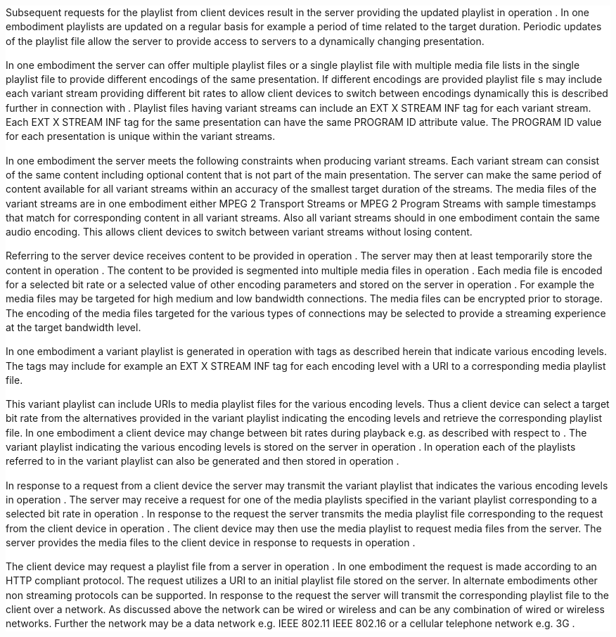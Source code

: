 Subsequent requests for the playlist from client devices result in the server providing the updated playlist in operation . In one embodiment playlists are updated on a regular basis for example a period of time related to the target duration. Periodic updates of the playlist file allow the server to provide access to servers to a dynamically changing presentation.

In one embodiment the server can offer multiple playlist files or a single playlist file with multiple media file lists in the single playlist file to provide different encodings of the same presentation. If different encodings are provided playlist file s may include each variant stream providing different bit rates to allow client devices to switch between encodings dynamically this is described further in connection with . Playlist files having variant streams can include an EXT X STREAM INF tag for each variant stream. Each EXT X STREAM INF tag for the same presentation can have the same PROGRAM ID attribute value. The PROGRAM ID value for each presentation is unique within the variant streams.

In one embodiment the server meets the following constraints when producing variant streams. Each variant stream can consist of the same content including optional content that is not part of the main presentation. The server can make the same period of content available for all variant streams within an accuracy of the smallest target duration of the streams. The media files of the variant streams are in one embodiment either MPEG 2 Transport Streams or MPEG 2 Program Streams with sample timestamps that match for corresponding content in all variant streams. Also all variant streams should in one embodiment contain the same audio encoding. This allows client devices to switch between variant streams without losing content.

Referring to the server device receives content to be provided in operation . The server may then at least temporarily store the content in operation . The content to be provided is segmented into multiple media files in operation . Each media file is encoded for a selected bit rate or a selected value of other encoding parameters and stored on the server in operation . For example the media files may be targeted for high medium and low bandwidth connections. The media files can be encrypted prior to storage. The encoding of the media files targeted for the various types of connections may be selected to provide a streaming experience at the target bandwidth level.

In one embodiment a variant playlist is generated in operation with tags as described herein that indicate various encoding levels. The tags may include for example an EXT X STREAM INF tag for each encoding level with a URI to a corresponding media playlist file.

This variant playlist can include URIs to media playlist files for the various encoding levels. Thus a client device can select a target bit rate from the alternatives provided in the variant playlist indicating the encoding levels and retrieve the corresponding playlist file. In one embodiment a client device may change between bit rates during playback e.g. as described with respect to . The variant playlist indicating the various encoding levels is stored on the server in operation . In operation each of the playlists referred to in the variant playlist can also be generated and then stored in operation .

In response to a request from a client device the server may transmit the variant playlist that indicates the various encoding levels in operation . The server may receive a request for one of the media playlists specified in the variant playlist corresponding to a selected bit rate in operation . In response to the request the server transmits the media playlist file corresponding to the request from the client device in operation . The client device may then use the media playlist to request media files from the server. The server provides the media files to the client device in response to requests in operation .

The client device may request a playlist file from a server in operation . In one embodiment the request is made according to an HTTP compliant protocol. The request utilizes a URI to an initial playlist file stored on the server. In alternate embodiments other non streaming protocols can be supported. In response to the request the server will transmit the corresponding playlist file to the client over a network. As discussed above the network can be wired or wireless and can be any combination of wired or wireless networks. Further the network may be a data network e.g. IEEE 802.11 IEEE 802.16 or a cellular telephone network e.g. 3G .
